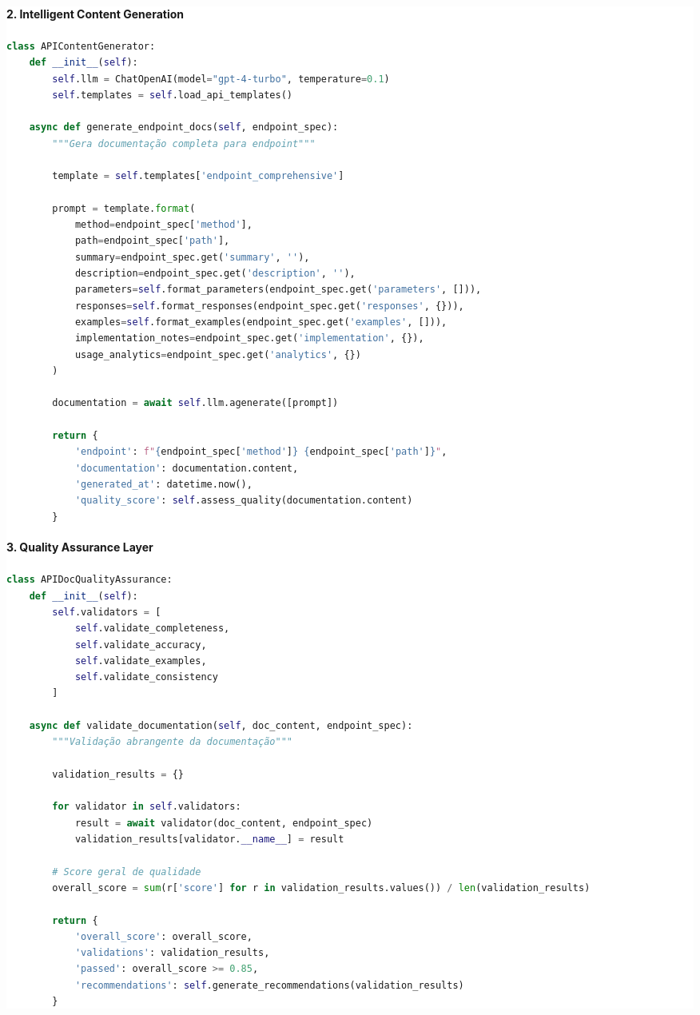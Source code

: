 #### 2. Intelligent Content Generation
```python
class APIContentGenerator:
    def __init__(self):
        self.llm = ChatOpenAI(model="gpt-4-turbo", temperature=0.1)
        self.templates = self.load_api_templates()
    
    async def generate_endpoint_docs(self, endpoint_spec):
        """Gera documentação completa para endpoint"""
        
        template = self.templates['endpoint_comprehensive']
        
        prompt = template.format(
            method=endpoint_spec['method'],
            path=endpoint_spec['path'],
            summary=endpoint_spec.get('summary', ''),
            description=endpoint_spec.get('description', ''),
            parameters=self.format_parameters(endpoint_spec.get('parameters', [])),
            responses=self.format_responses(endpoint_spec.get('responses', {})),
            examples=self.format_examples(endpoint_spec.get('examples', [])),
            implementation_notes=endpoint_spec.get('implementation', {}),
            usage_analytics=endpoint_spec.get('analytics', {})
        )
        
        documentation = await self.llm.agenerate([prompt])
        
        return {
            'endpoint': f"{endpoint_spec['method']} {endpoint_spec['path']}",
            'documentation': documentation.content,
            'generated_at': datetime.now(),
            'quality_score': self.assess_quality(documentation.content)
        }
```

#### 3. Quality Assurance Layer
```python
class APIDocQualityAssurance:
    def __init__(self):
        self.validators = [
            self.validate_completeness,
            self.validate_accuracy,
            self.validate_examples,
            self.validate_consistency
        ]
    
    async def validate_documentation(self, doc_content, endpoint_spec):
        """Validação abrangente da documentação"""
        
        validation_results = {}
        
        for validator in self.validators:
            result = await validator(doc_content, endpoint_spec)
            validation_results[validator.__name__] = result
        
        # Score geral de qualidade
        overall_score = sum(r['score'] for r in validation_results.values()) / len(validation_results)
        
        return {
            'overall_score': overall_score,
            'validations': validation_results,
            'passed': overall_score >= 0.85,
            'recommendations': self.generate_recommendations(validation_results)
        }
```